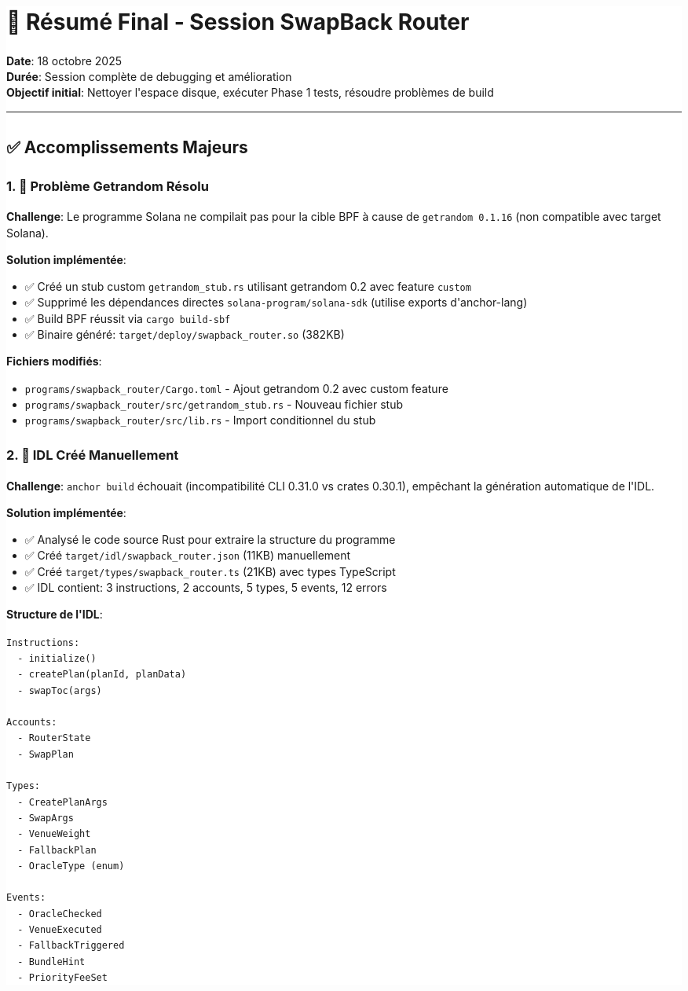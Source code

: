 # 🎉 Résumé Final - Session SwapBack Router

**Date**: 18 octobre 2025  
**Durée**: Session complète de debugging et amélioration  
**Objectif initial**: Nettoyer l'espace disque, exécuter Phase 1 tests, résoudre problèmes de build

---

## ✅ Accomplissements Majeurs

### 1. 🔧 Problème Getrandom Résolu

**Challenge**: Le programme Solana ne compilait pas pour la cible BPF à cause de `getrandom 0.1.16` (non compatible avec target Solana).

**Solution implémentée**:

- ✅ Créé un stub custom `getrandom_stub.rs` utilisant getrandom 0.2 avec feature `custom`
- ✅ Supprimé les dépendances directes `solana-program/solana-sdk` (utilise exports d'anchor-lang)
- ✅ Build BPF réussit via `cargo build-sbf`
- ✅ Binaire généré: `target/deploy/swapback_router.so` (382KB)

**Fichiers modifiés**:

- `programs/swapback_router/Cargo.toml` - Ajout getrandom 0.2 avec custom feature
- `programs/swapback_router/src/getrandom_stub.rs` - Nouveau fichier stub
- `programs/swapback_router/src/lib.rs` - Import conditionnel du stub

### 2. 📄 IDL Créé Manuellement

**Challenge**: `anchor build` échouait (incompatibilité CLI 0.31.0 vs crates 0.30.1), empêchant la génération automatique de l'IDL.

**Solution implémentée**:

- ✅ Analysé le code source Rust pour extraire la structure du programme
- ✅ Créé `target/idl/swapback_router.json` (11KB) manuellement
- ✅ Créé `target/types/swapback_router.ts` (21KB) avec types TypeScript
- ✅ IDL contient: 3 instructions, 2 accounts, 5 types, 5 events, 12 errors

**Structure de l'IDL**:

```
Instructions:
  - initialize()
  - createPlan(planId, planData)
  - swapToc(args)

Accounts:
  - RouterState
  - SwapPlan

Types:
  - CreatePlanArgs
  - SwapArgs
  - VenueWeight
  - FallbackPlan
  - OracleType (enum)

Events:
  - OracleChecked
  - VenueExecuted
  - FallbackTriggered
  - BundleHint
  - PriorityFeeSet

```